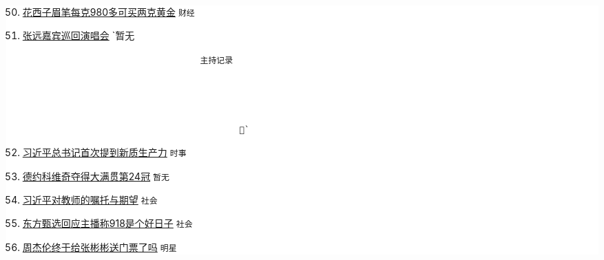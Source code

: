 50. [花西子眉笔每克980多可买两克黄金](https://m.weibo.cn/search?containerid=100103type%3D1%26t%3D10%26q%3D%23%E8%8A%B1%E8%A5%BF%E5%AD%90%E7%9C%89%E7%AC%94%E6%AF%8F%E5%85%8B980%E5%A4%9A%E5%8F%AF%E4%B9%B0%E4%B8%A4%E5%85%8B%E9%BB%84%E9%87%91%23&stream_entry_id=31&isnewpage=1&extparam=seat%3D1%26flag%3D0%26realpos%3D49%26c_type%3D31%26dgr%3D0%26band_rank%3D49%26cate%3D5001%26filter_type%3Drealtimehot%26stream_entry_id%3D31%26q%3D%2523%25E8%258A%25B1%25E8%25A5%25BF%25E5%25AD%2590%25E7%259C%2589%25E7%25AC%2594%25E6%25AF%258F%25E5%2585%258B980%25E5%25A4%259A%25E5%258F%25AF%25E4%25B9%25B0%25E4%25B8%25A4%25E5%2585%258B%25E9%25BB%2584%25E9%2587%2591%2523%26pos%3D48%26lcate%3D5001%26display_time%3D1694409565%26pre_seqid%3D1694409565608027383154) `财经` 

51. [张远嘉宾巡回演唱会](https://m.weibo.cn/search?containerid=100103type%3D1%26t%3D10%26q%3D%23%E5%BC%A0%E8%BF%9C%E5%98%89%E5%AE%BE%E5%B7%A1%E5%9B%9E%E6%BC%94%E5%94%B1%E4%BC%9A%23&stream_entry_id=31&isnewpage=1&extparam=seat%3D1%26flag%3D1%26realpos%3D50%26c_type%3D31%26dgr%3D0%26band_rank%3D50%26cate%3D5001%26filter_type%3Drealtimehot%26stream_entry_id%3D31%26q%3D%2523%25E5%25BC%25A0%25E8%25BF%259C%25E5%2598%2589%25E5%25AE%25BE%25E5%25B7%25A1%25E5%259B%259E%25E6%25BC%2594%25E5%2594%25B1%25E4%25BC%259A%2523%26pos%3D49%26lcate%3D5001%26display_time%3D1694409565%26pre_seqid%3D1694409565608027383154) `暂无
                                    
                                                        
                                            主持记录
                        
                                                    
                        
                        
                                                    ` 

52. [习近平总书记首次提到新质生产力](https://m.weibo.cn/search?containerid=100103type%3D1%26t%3D10%26q%3D%23%E4%B9%A0%E8%BF%91%E5%B9%B3%E6%80%BB%E4%B9%A6%E8%AE%B0%E9%A6%96%E6%AC%A1%E6%8F%90%E5%88%B0%E6%96%B0%E8%B4%A8%E7%94%9F%E4%BA%A7%E5%8A%9B%23&stream_entry_id=51&isnewpage=1&extparam=seat%3D1%26c_type%3D51%26stream_entry_id%3D51%26dgr%3D0%26pos%3D0%26cate%3D10103%26filter_type%3Drealtimehot%26display_time%3D1694409502%26pre_seqid%3D169440950269002716043) `时事` 

53. [德约科维奇夺得大满贯第24冠](https://m.weibo.cn/search?containerid=100103type%3D1%26t%3D10%26q%3D%23%E5%BE%B7%E7%BA%A6%E7%A7%91%E7%BB%B4%E5%A5%87%E5%A4%BA%E5%BE%97%E5%A4%A7%E6%BB%A1%E8%B4%AF%E7%AC%AC24%E5%86%A0%23&stream_entry_id=31&isnewpage=1&extparam=seat%3D1%26flag%3D1%26stream_entry_id%3D31%26c_type%3D31%26band_rank%3D50%26cate%3D5001%26dgr%3D0%26lcate%3D5001%26pos%3D49%26realpos%3D50%26q%3D%2523%25E5%25BE%25B7%25E7%25BA%25A6%25E7%25A7%2591%25E7%25BB%25B4%25E5%25A5%2587%25E5%25A4%25BA%25E5%25BE%2597%25E5%25A4%25A7%25E6%25BB%25A1%25E8%25B4%25AF%25E7%25AC%25AC24%25E5%2586%25A0%2523%26filter_type%3Drealtimehot%26display_time%3D1694409444%26pre_seqid%3D169440944454504822124) `暂无` 

54. [习近平对教师的嘱托与期望](https://m.weibo.cn/search?containerid=100103type%3D1%26t%3D10%26q%3D%23%E4%B9%A0%E8%BF%91%E5%B9%B3%E5%AF%B9%E6%95%99%E5%B8%88%E7%9A%84%E5%98%B1%E6%89%98%E4%B8%8E%E6%9C%9F%E6%9C%9B%23&stream_entry_id=51&isnewpage=1&extparam=seat%3D1%26stream_entry_id%3D51%26c_type%3D51%26dgr%3D0%26filter_type%3Drealtimehot%26cate%3D10103%26pos%3D0%26display_time%3D1694402535%26pre_seqid%3D169440253520501754859) `社会` 

55. [东方甄选回应主播称918是个好日子](https://m.weibo.cn/search?containerid=100103type%3D1%26t%3D10%26q%3D%23%E4%B8%9C%E6%96%B9%E7%94%84%E9%80%89%E5%9B%9E%E5%BA%94%E4%B8%BB%E6%92%AD%E7%A7%B0918%E6%98%AF%E4%B8%AA%E5%A5%BD%E6%97%A5%E5%AD%90%23&stream_entry_id=31&isnewpage=1&extparam=seat%3D1%26flag%3D1%26stream_entry_id%3D31%26c_type%3D31%26band_rank%3D6%26cate%3D5001%26dgr%3D0%26lcate%3D5001%26pos%3D5%26realpos%3D6%26q%3D%2523%25E4%25B8%259C%25E6%2596%25B9%25E7%2594%2584%25E9%2580%2589%25E5%259B%259E%25E5%25BA%2594%25E4%25B8%25BB%25E6%2592%25AD%25E7%25A7%25B0918%25E6%2598%25AF%25E4%25B8%25AA%25E5%25A5%25BD%25E6%2597%25A5%25E5%25AD%2590%2523%26filter_type%3Drealtimehot%26display_time%3D1694402535%26pre_seqid%3D169440253520501754859) `社会` 

56. [周杰伦终于给张彬彬送门票了吗](https://m.weibo.cn/search?containerid=100103type%3D1%26t%3D10%26q%3D%23%E5%91%A8%E6%9D%B0%E4%BC%A6%E7%BB%88%E4%BA%8E%E7%BB%99%E5%BC%A0%E5%BD%AC%E5%BD%AC%E9%80%81%E9%97%A8%E7%A5%A8%E4%BA%86%E5%90%97%23&stream_entry_id=31&isnewpage=1&extparam=seat%3D1%26flag%3D1%26stream_entry_id%3D31%26c_type%3D31%26band_rank%3D10%26cate%3D5001%26dgr%3D0%26lcate%3D5001%26pos%3D9%26realpos%3D10%26q%3D%2523%25E5%2591%25A8%25E6%259D%25B0%25E4%25BC%25A6%25E7%25BB%2588%25E4%25BA%258E%25E7%25BB%2599%25E5%25BC%25A0%25E5%25BD%25AC%25E5%25BD%25AC%25E9%2580%2581%25E9%2597%25A8%25E7%25A5%25A8%25E4%25BA%2586%25E5%2590%2597%2523%26filter_type%3Drealtimehot%26display_time%3D1694402535%26pre_seqid%3D169440253520501754859) `明星` 
